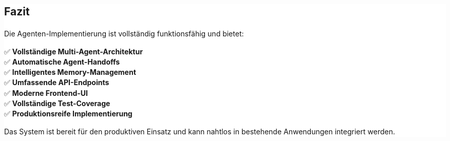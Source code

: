 ## Fazit

Die Agenten-Implementierung ist vollständig funktionsfähig und bietet:

✅ **Vollständige Multi-Agent-Architektur**  
✅ **Automatische Agent-Handoffs**  
✅ **Intelligentes Memory-Management**  
✅ **Umfassende API-Endpoints**  
✅ **Moderne Frontend-UI**  
✅ **Vollständige Test-Coverage**  
✅ **Produktionsreife Implementierung**  

Das System ist bereit für den produktiven Einsatz und kann nahtlos in bestehende Anwendungen integriert werden.
